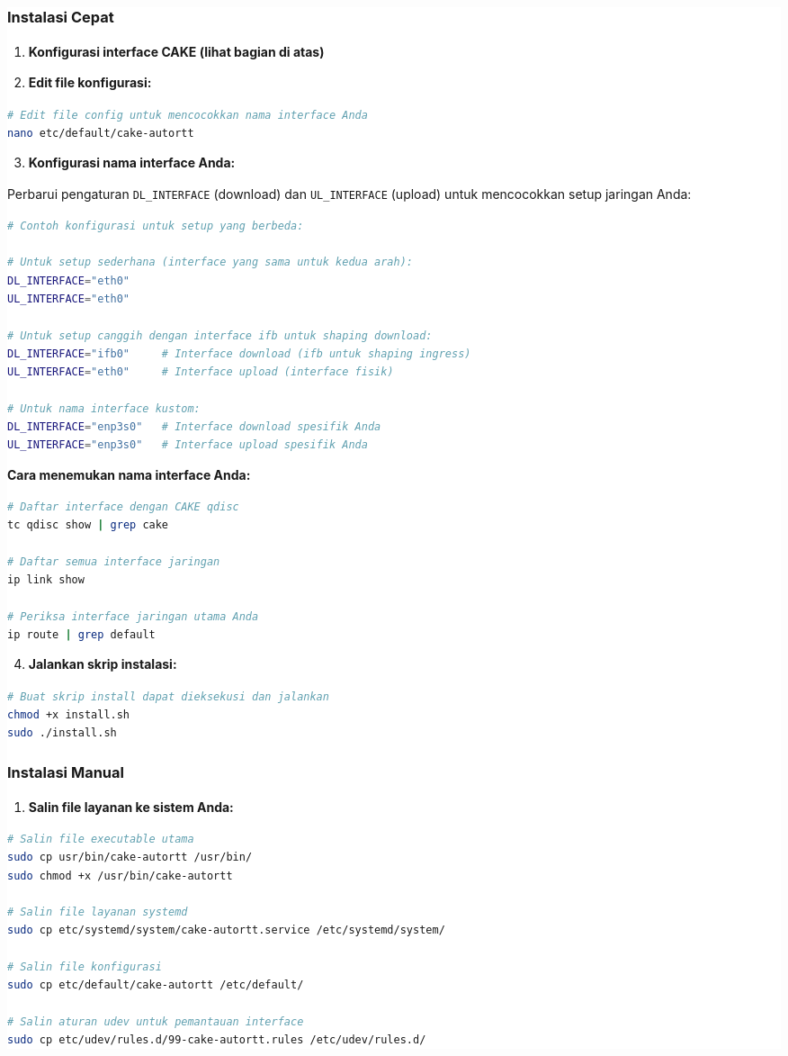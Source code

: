 ### Instalasi Cepat

1. **Konfigurasi interface CAKE (lihat bagian di atas)**

2. **Edit file konfigurasi:**

```bash
# Edit file config untuk mencocokkan nama interface Anda
nano etc/default/cake-autortt
```

3. **Konfigurasi nama interface Anda:**

Perbarui pengaturan `DL_INTERFACE` (download) dan `UL_INTERFACE` (upload) untuk mencocokkan setup jaringan Anda:

```bash
# Contoh konfigurasi untuk setup yang berbeda:

# Untuk setup sederhana (interface yang sama untuk kedua arah):
DL_INTERFACE="eth0"
UL_INTERFACE="eth0"

# Untuk setup canggih dengan interface ifb untuk shaping download:
DL_INTERFACE="ifb0"     # Interface download (ifb untuk shaping ingress)
UL_INTERFACE="eth0"     # Interface upload (interface fisik)

# Untuk nama interface kustom:
DL_INTERFACE="enp3s0"   # Interface download spesifik Anda
UL_INTERFACE="enp3s0"   # Interface upload spesifik Anda
```

**Cara menemukan nama interface Anda:**
```bash
# Daftar interface dengan CAKE qdisc
tc qdisc show | grep cake

# Daftar semua interface jaringan
ip link show

# Periksa interface jaringan utama Anda
ip route | grep default
```

4. **Jalankan skrip instalasi:**

```bash
# Buat skrip install dapat dieksekusi dan jalankan
chmod +x install.sh
sudo ./install.sh
```

### Instalasi Manual

1. **Salin file layanan ke sistem Anda:**

```bash
# Salin file executable utama
sudo cp usr/bin/cake-autortt /usr/bin/
sudo chmod +x /usr/bin/cake-autortt

# Salin file layanan systemd
sudo cp etc/systemd/system/cake-autortt.service /etc/systemd/system/

# Salin file konfigurasi
sudo cp etc/default/cake-autortt /etc/default/

# Salin aturan udev untuk pemantauan interface
sudo cp etc/udev/rules.d/99-cake-autortt.rules /etc/udev/rules.d/
```